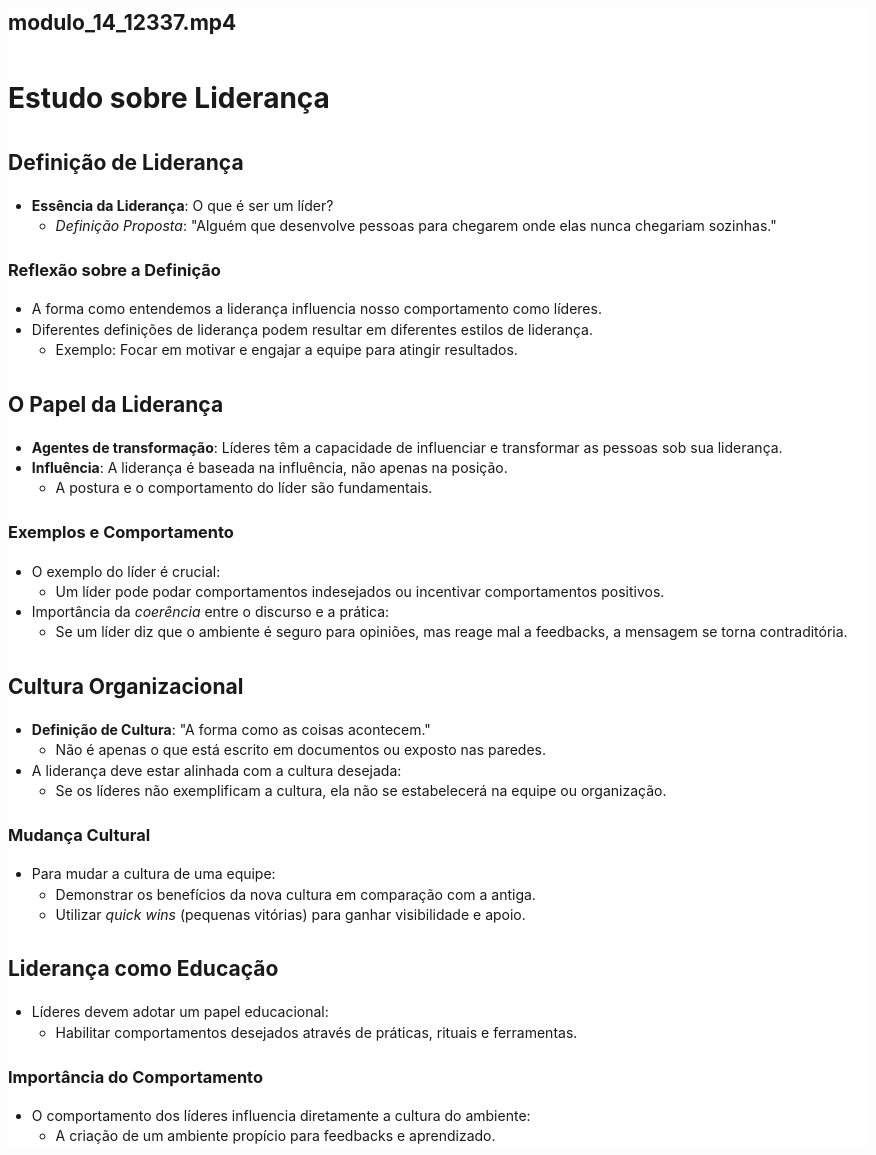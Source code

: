 ## modulo_14_12337.mp4

# Estudo sobre Liderança

## Definição de Liderança
- **Essência da Liderança**: O que é ser um líder?
  - *Definição Proposta*: "Alguém que desenvolve pessoas para chegarem onde elas nunca chegariam sozinhas."
  
### Reflexão sobre a Definição
- A forma como entendemos a liderança influencia nosso comportamento como líderes.
- Diferentes definições de liderança podem resultar em diferentes estilos de liderança.
  - Exemplo: Focar em motivar e engajar a equipe para atingir resultados.

## O Papel da Liderança
- **Agentes de transformação**: Líderes têm a capacidade de influenciar e transformar as pessoas sob sua liderança.
- **Influência**: A liderança é baseada na influência, não apenas na posição.
  - A postura e o comportamento do líder são fundamentais.

### Exemplos e Comportamento
- O exemplo do líder é crucial:
  - Um líder pode podar comportamentos indesejados ou incentivar comportamentos positivos.
- Importância da *coerência* entre o discurso e a prática:
  - Se um líder diz que o ambiente é seguro para opiniões, mas reage mal a feedbacks, a mensagem se torna contraditória.

## Cultura Organizacional
- **Definição de Cultura**: "A forma como as coisas acontecem."
  - Não é apenas o que está escrito em documentos ou exposto nas paredes.
- A liderança deve estar alinhada com a cultura desejada:
  - Se os líderes não exemplificam a cultura, ela não se estabelecerá na equipe ou organização.

### Mudança Cultural
- Para mudar a cultura de uma equipe:
  - Demonstrar os benefícios da nova cultura em comparação com a antiga.
  - Utilizar *quick wins* (pequenas vitórias) para ganhar visibilidade e apoio.

## Liderança como Educação
- Líderes devem adotar um papel educacional:
  - Habilitar comportamentos desejados através de práticas, rituais e ferramentas.
  
### Importância do Comportamento
- O comportamento dos líderes influencia diretamente a cultura do ambiente:
  - A criação de um ambiente propício para feedbacks e aprendizado.
  